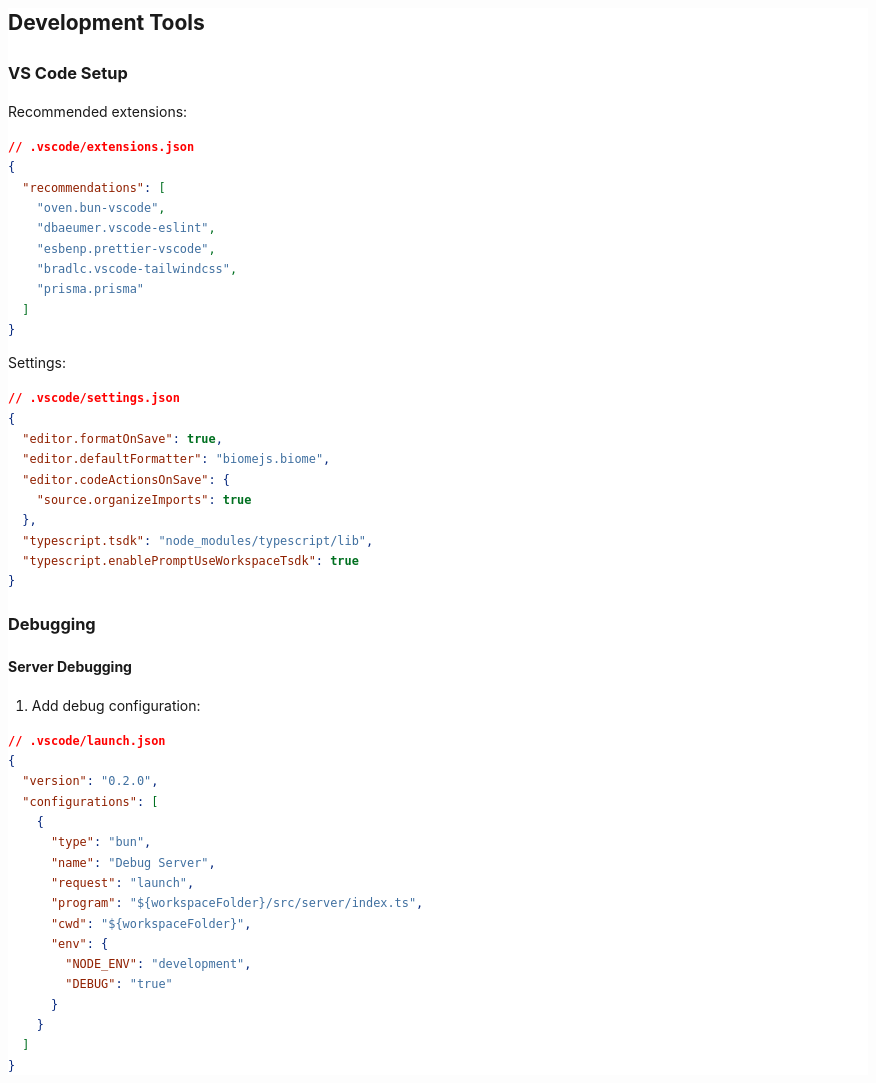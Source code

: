## Development Tools

### VS Code Setup

Recommended extensions:

```json
// .vscode/extensions.json
{
  "recommendations": [
    "oven.bun-vscode",
    "dbaeumer.vscode-eslint",
    "esbenp.prettier-vscode",
    "bradlc.vscode-tailwindcss",
    "prisma.prisma"
  ]
}
```

Settings:

```json
// .vscode/settings.json
{
  "editor.formatOnSave": true,
  "editor.defaultFormatter": "biomejs.biome",
  "editor.codeActionsOnSave": {
    "source.organizeImports": true
  },
  "typescript.tsdk": "node_modules/typescript/lib",
  "typescript.enablePromptUseWorkspaceTsdk": true
}
```

### Debugging

#### Server Debugging

1. Add debug configuration:

```json
// .vscode/launch.json
{
  "version": "0.2.0",
  "configurations": [
    {
      "type": "bun",
      "name": "Debug Server",
      "request": "launch",
      "program": "${workspaceFolder}/src/server/index.ts",
      "cwd": "${workspaceFolder}",
      "env": {
        "NODE_ENV": "development",
        "DEBUG": "true"
      }
    }
  ]
}
```
